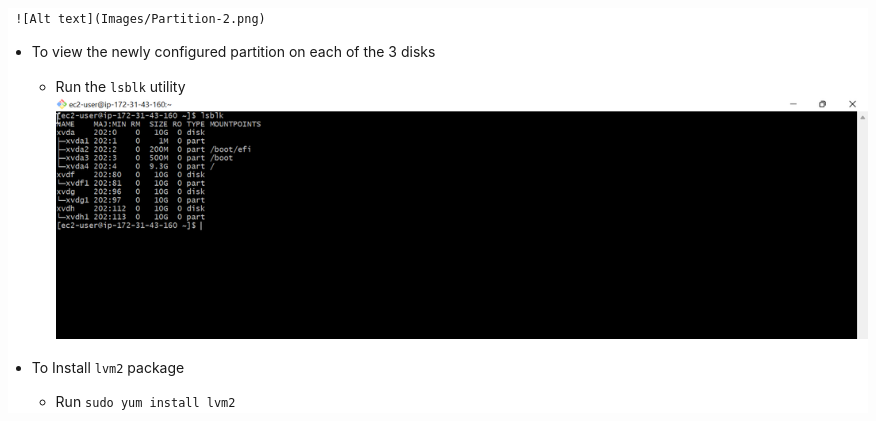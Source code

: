      ![Alt text](Images/Partition-2.png)

- To view the newly configured partition on each of the 3 disks
    - Run the `lsblk` utility
        ![Alt text](<Images/Lsblk partition.png>)

- To Install `lvm2` package 
    - Run `sudo yum install lvm2`
